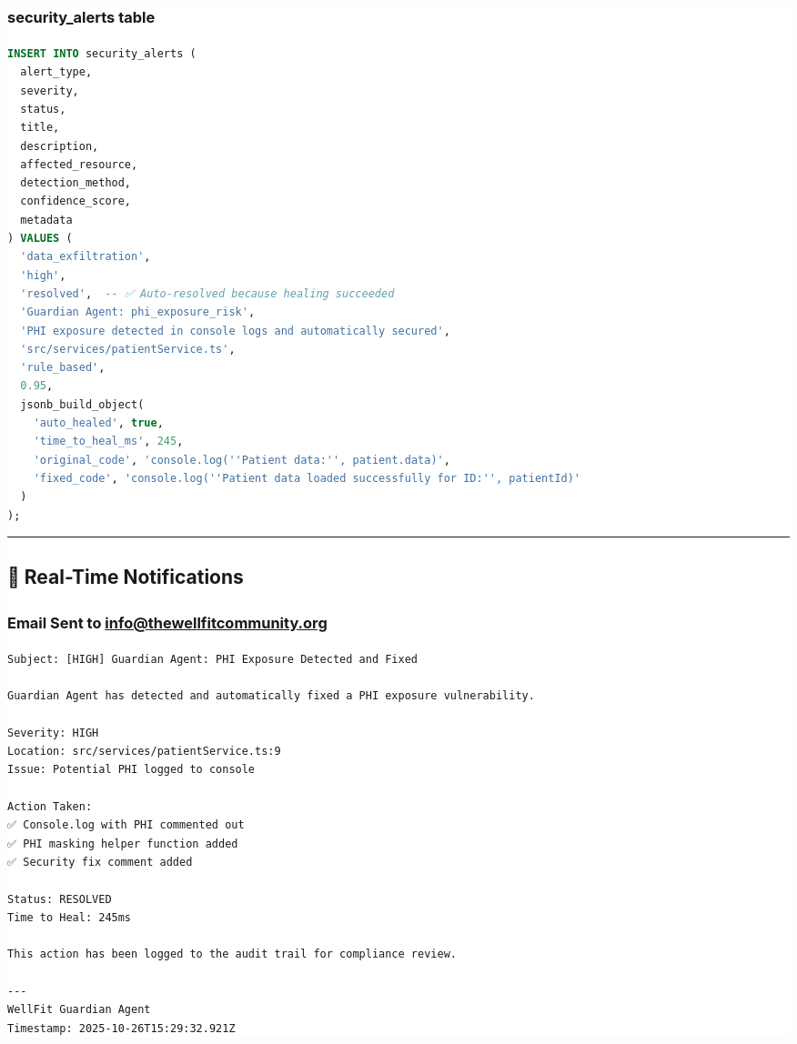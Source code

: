 ```sql
```

### security_alerts table
```sql
INSERT INTO security_alerts (
  alert_type,
  severity,
  status,
  title,
  description,
  affected_resource,
  detection_method,
  confidence_score,
  metadata
) VALUES (
  'data_exfiltration',
  'high',
  'resolved',  -- ✅ Auto-resolved because healing succeeded
  'Guardian Agent: phi_exposure_risk',
  'PHI exposure detected in console logs and automatically secured',
  'src/services/patientService.ts',
  'rule_based',
  0.95,
  jsonb_build_object(
    'auto_healed', true,
    'time_to_heal_ms', 245,
    'original_code', 'console.log(''Patient data:'', patient.data)',
    'fixed_code', 'console.log(''Patient data loaded successfully for ID:'', patientId)'
  )
);
```

---

## 🔔 Real-Time Notifications

### Email Sent to info@thewellfitcommunity.org

```
Subject: [HIGH] Guardian Agent: PHI Exposure Detected and Fixed

Guardian Agent has detected and automatically fixed a PHI exposure vulnerability.

Severity: HIGH
Location: src/services/patientService.ts:9
Issue: Potential PHI logged to console

Action Taken:
✅ Console.log with PHI commented out
✅ PHI masking helper function added
✅ Security fix comment added

Status: RESOLVED
Time to Heal: 245ms

This action has been logged to the audit trail for compliance review.

---
WellFit Guardian Agent
Timestamp: 2025-10-26T15:29:32.921Z
```
